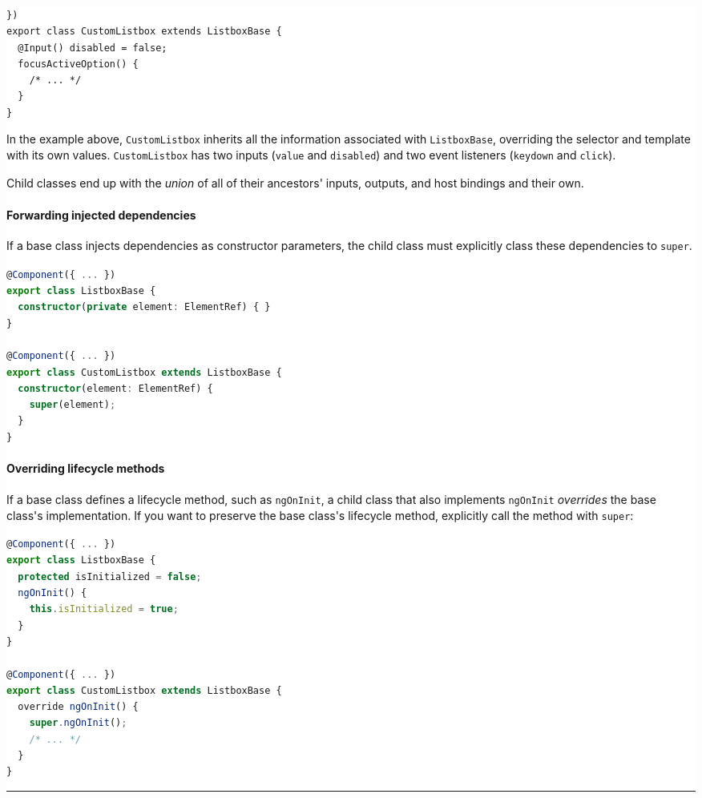 ```angular-ts
})
export class CustomListbox extends ListboxBase {
  @Input() disabled = false;
  focusActiveOption() {
    /* ... */
  }
}
```

In the example above, `CustomListbox` inherits all the information associated with `ListboxBase`,
overriding the selector and template with its own values. `CustomListbox` has two inputs (`value`
and `disabled`) and two event listeners (`keydown` and `click`).

Child classes end up with the _union_ of all of their ancestors' inputs, outputs, and host bindings
and their own.

#### Forwarding injected dependencies

If a base class injects dependencies as constructor parameters, the child class must explicitly class these dependencies to `super`.

```ts
@Component({ ... })
export class ListboxBase {
  constructor(private element: ElementRef) { }
}

@Component({ ... })
export class CustomListbox extends ListboxBase {
  constructor(element: ElementRef) {
    super(element);
  }
}
```

#### Overriding lifecycle methods

If a base class defines a lifecycle method, such as `ngOnInit`, a child class that also
implements `ngOnInit` _overrides_ the base class's implementation. If you want to preserve the base
class's lifecycle method, explicitly call the method with `super`:

```ts
@Component({ ... })
export class ListboxBase {
  protected isInitialized = false;
  ngOnInit() {
    this.isInitialized = true;
  }
}

@Component({ ... })
export class CustomListbox extends ListboxBase {
  override ngOnInit() {
    super.ngOnInit();
    /* ... */
  }
}
```

---